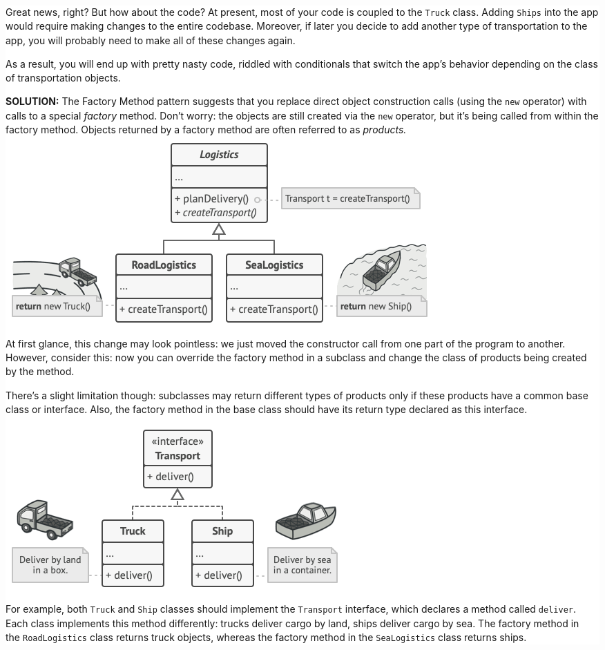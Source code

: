 Great news, right? But how about the code? At present, most of your code is coupled to the `Truck` class. Adding `Ships` into the app would require making changes to the entire codebase. Moreover, if later you decide to add another type of transportation to the app, you will probably need to make all of these changes again.

As a result, you will end up with pretty nasty code, riddled with conditionals that switch the app’s behavior depending on the class of transportation objects.

**SOLUTION:**
The Factory Method pattern suggests that you replace direct object construction calls (using the `new` operator) with calls to a special *factory* method. Don’t worry: the objects are still created via the `new` operator, but it’s being called from within the factory method. Objects returned by a factory method are often referred to as *products.*
![](../../../Assets/Pasted%20image%2020250130104000.png)

At first glance, this change may look pointless: we just moved the constructor call from one part of the program to another. However, consider this: now you can override the factory method in a subclass and change the class of products being created by the method.

There’s a slight limitation though: subclasses may return different types of products only if these products have a common base class or interface. Also, the factory method in the base class should have its return type declared as this interface.
![](../../../Assets/Pasted%20image%2020250130104013.png)

For example, both `Truck` and `Ship` classes should implement the `Transport` interface, which declares a method called `deliver`. Each class implements this method differently: trucks deliver cargo by land, ships deliver cargo by sea. The factory method in the `RoadLogistics` class returns truck objects, whereas the factory method in the `SeaLogistics` class returns ships.
